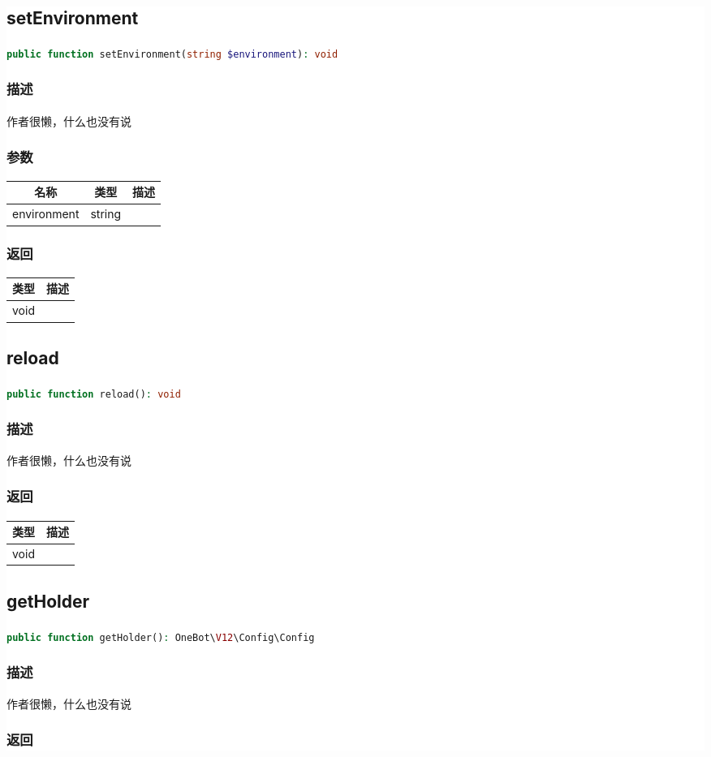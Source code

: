 
## setEnvironment

```php
public function setEnvironment(string $environment): void
```

### 描述

作者很懒，什么也没有说

### 参数

| 名称 | 类型 | 描述 |
| -------- | ---- | ----------- |
| environment | string |  |

### 返回

| 类型 | 描述 |
| ---- | ----------- |
| void |  |


## reload

```php
public function reload(): void
```

### 描述

作者很懒，什么也没有说

### 返回

| 类型 | 描述 |
| ---- | ----------- |
| void |  |


## getHolder

```php
public function getHolder(): OneBot\V12\Config\Config
```

### 描述

作者很懒，什么也没有说

### 返回
